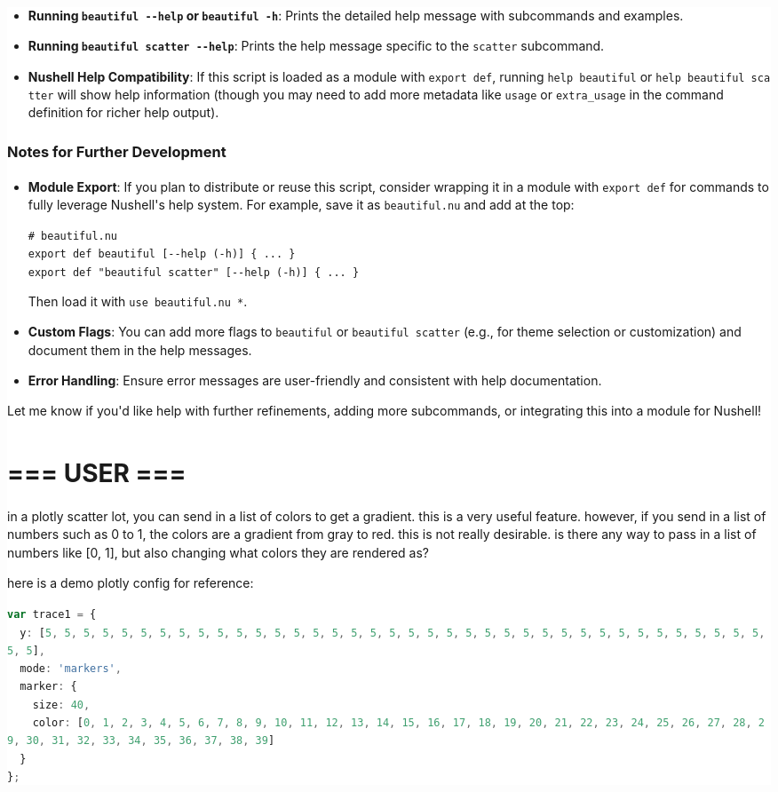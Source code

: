 - **Running `beautiful --help` or `beautiful -h`**: Prints the detailed help
  message with subcommands and examples.

- **Running `beautiful scatter --help`**: Prints the help message specific to
  the `scatter` subcommand.

- **Nushell Help Compatibility**: If this script is loaded as a module with
  `export def`, running `help beautiful` or `help beautiful scatter` will show
  help information (though you may need to add more metadata like `usage` or
  `extra_usage` in the command definition for richer help output).

### Notes for Further Development

- **Module Export**: If you plan to distribute or reuse this script, consider
  wrapping it in a module with `export def` for commands to fully leverage
  Nushell's help system. For example, save it as `beautiful.nu` and add at the
  top:
  ```nu
  # beautiful.nu
  export def beautiful [--help (-h)] { ... }
  export def "beautiful scatter" [--help (-h)] { ... }
  ```
  Then load it with `use beautiful.nu *`.

- **Custom Flags**: You can add more flags to `beautiful` or `beautiful scatter`
  (e.g., for theme selection or customization) and document them in the help
  messages.

- **Error Handling**: Ensure error messages are user-friendly and consistent
  with help documentation.

Let me know if you'd like help with further refinements, adding more
subcommands, or integrating this into a module for Nushell!

# === USER ===

in a plotly scatter lot, you can send in a list of colors to get a gradient.
this is a very useful feature. however, if you send in a list of numbers such as
0 to 1, the colors are a gradient from gray to red. this is not really
desirable. is there any way to pass in a list of numbers like [0, 1], but also
changing what colors they are rendered as?

here is a demo plotly config for reference:

```typescript
var trace1 = {
  y: [5, 5, 5, 5, 5, 5, 5, 5, 5, 5, 5, 5, 5, 5, 5, 5, 5, 5, 5, 5, 5, 5, 5, 5, 5, 5, 5, 5, 5, 5, 5, 5, 5, 5, 5, 5, 5, 5, 5, 5],
  mode: 'markers',
  marker: {
    size: 40,
    color: [0, 1, 2, 3, 4, 5, 6, 7, 8, 9, 10, 11, 12, 13, 14, 15, 16, 17, 18, 19, 20, 21, 22, 23, 24, 25, 26, 27, 28, 29, 30, 31, 32, 33, 34, 35, 36, 37, 38, 39]
  }
};
```
